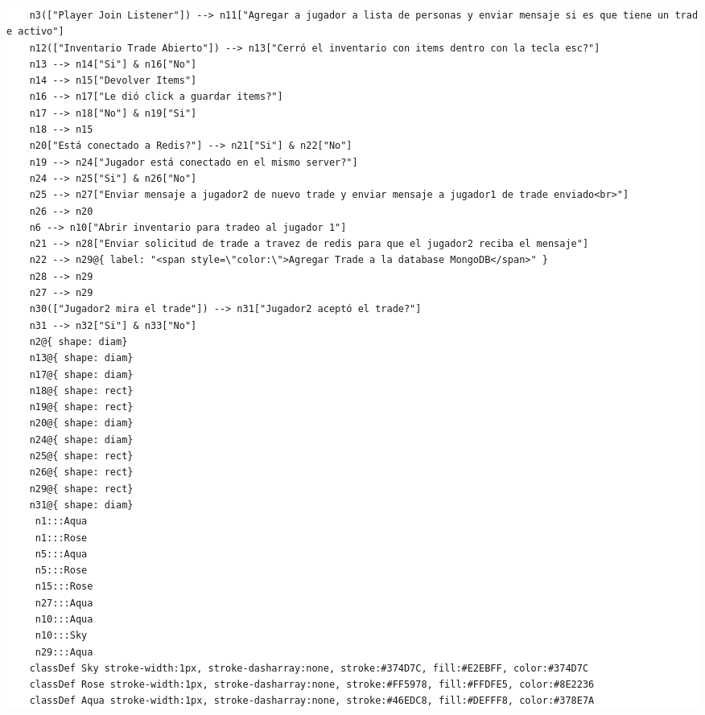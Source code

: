 ```mermaid
    n3(["Player Join Listener"]) --> n11["Agregar a jugador a lista de personas y enviar mensaje si es que tiene un trade activo"]
    n12(["Inventario Trade Abierto"]) --> n13["Cerró el inventario con items dentro con la tecla esc?"]
    n13 --> n14["Si"] & n16["No"]
    n14 --> n15["Devolver Items"]
    n16 --> n17["Le dió click a guardar items?"]
    n17 --> n18["No"] & n19["Si"]
    n18 --> n15
    n20["Está conectado a Redis?"] --> n21["Si"] & n22["No"]
    n19 --> n24["Jugador está conectado en el mismo server?"]
    n24 --> n25["Si"] & n26["No"]
    n25 --> n27["Enviar mensaje a jugador2 de nuevo trade y enviar mensaje a jugador1 de trade enviado<br>"]
    n26 --> n20
    n6 --> n10["Abrir inventario para tradeo al jugador 1"]
    n21 --> n28["Enviar solicitud de trade a travez de redis para que el jugador2 reciba el mensaje"]
    n22 --> n29@{ label: "<span style=\"color:\">Agregar Trade a la database MongoDB</span>" }
    n28 --> n29
    n27 --> n29
    n30(["Jugador2 mira el trade"]) --> n31["Jugador2 aceptó el trade?"]
    n31 --> n32["Si"] & n33["No"]
    n2@{ shape: diam}
    n13@{ shape: diam}
    n17@{ shape: diam}
    n18@{ shape: rect}
    n19@{ shape: rect}
    n20@{ shape: diam}
    n24@{ shape: diam}
    n25@{ shape: rect}
    n26@{ shape: rect}
    n29@{ shape: rect}
    n31@{ shape: diam}
     n1:::Aqua
     n1:::Rose
     n5:::Aqua
     n5:::Rose
     n15:::Rose
     n27:::Aqua
     n10:::Aqua
     n10:::Sky
     n29:::Aqua
    classDef Sky stroke-width:1px, stroke-dasharray:none, stroke:#374D7C, fill:#E2EBFF, color:#374D7C
    classDef Rose stroke-width:1px, stroke-dasharray:none, stroke:#FF5978, fill:#FFDFE5, color:#8E2236
    classDef Aqua stroke-width:1px, stroke-dasharray:none, stroke:#46EDC8, fill:#DEFFF8, color:#378E7A
```
